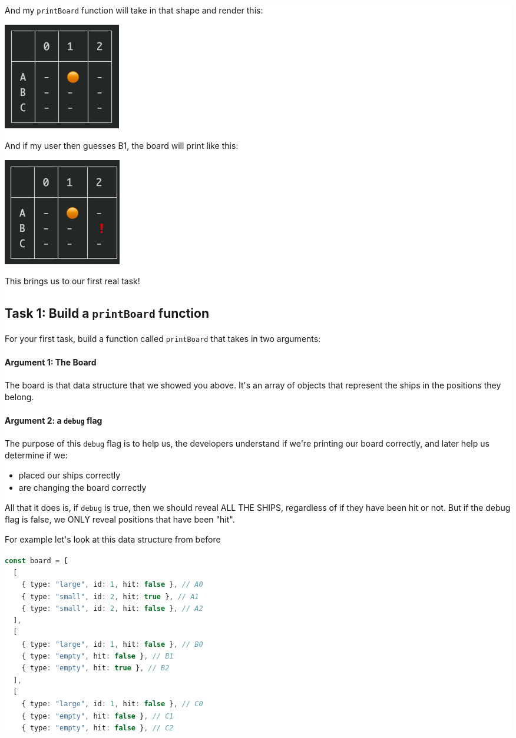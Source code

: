 And my `printBoard` function will take in that shape and render this:

![1st-guess-3x3.png](./images/1st-guess-3x3.png)

And if my user then guesses B1, the board will print like this:

![2nd-guess-3x3.png](./images/2nd-guess-3x3.png)

This brings us to our first real task!

## Task 1: Build a `printBoard` function

For your first task, build a function called `printBoard` that takes in two arguments:

#### Argument 1: The Board

The board is that data structure that we showed you above. It's an array of objects that represent the ships in the positions they belong.

#### Argument 2: a `debug` flag

The purpose of this `debug` flag is to help us, the developers understand if we're printing our board correctly, and later help us determine if we:

- placed our ships correctly
- are changing the board correctly

All that it does is, if `debug` is true, then we should reveal ALL THE SHIPS, regardless of if they have been hit or not. But if the debug flag is false, we ONLY reveal positions that have been "hit".

For example let's look at this data structure from before

```ts
const board = [
  [
    { type: "large", id: 1, hit: false }, // A0
    { type: "small", id: 2, hit: true }, // A1
    { type: "small", id: 2, hit: false }, // A2
  ],
  [
    { type: "large", id: 1, hit: false }, // B0
    { type: "empty", hit: false }, // B1
    { type: "empty", hit: true }, // B2
  ],
  [
    { type: "large", id: 1, hit: false }, // C0
    { type: "empty", hit: false }, // C1
    { type: "empty", hit: false }, // C2
```